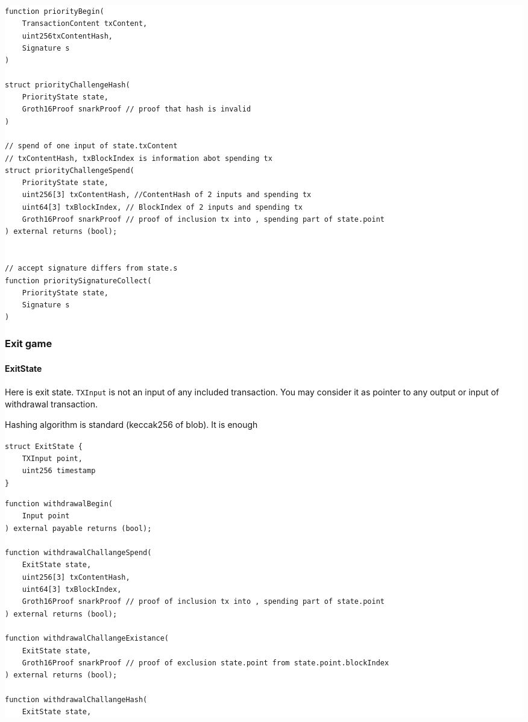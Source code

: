 

```Solidity
function priorityBegin(
    TransactionContent txContent,
    uint256txContentHash,
    Signature s
)

struct priorityChallengeHash(
    PriorityState state,
    Groth16Proof snarkProof // proof that hash is invalid
)

// spend of one input of state.txContent
// txContentHash, txBlockIndex is information abot spending tx
struct priorityChallengeSpend(
    PriorityState state,
    uint256[3] txContentHash, //ContentHash of 2 inputs and spending tx
    uint64[3] txBlockIndex, // BlockIndex of 2 inputs and spending tx
    Groth16Proof snarkProof // proof of inclusion tx into , spending part of state.point
) external returns (bool);


// accept signature differs from state.s
function prioritySignatureCollect(
    PriorityState state,
    Signature s
)

```

### Exit game

#### ExitState

Here is exit state. `TXInput` is not an input of any included transaction. You may consider it as pointer to any output or input of withdrawal transaction.

Hashing algorithm is standard (keccak256 of blob). It is enough

```
struct ExitState {
    TXInput point,
    uint256 timestamp
}
```

```Solidity
function withdrawalBegin(
    Input point 
) external payable returns (bool);

function withdrawalChallangeSpend(
    ExitState state, 
    uint256[3] txContentHash,
    uint64[3] txBlockIndex, 
    Groth16Proof snarkProof // proof of inclusion tx into , spending part of state.point
) external returns (bool);

function withdrawalChallangeExistance(
    ExitState state,
    Groth16Proof snarkProof // proof of exclusion state.point from state.point.blockIndex
) external returns (bool);

function withdrawalChallangeHash(
    ExitState state,
```